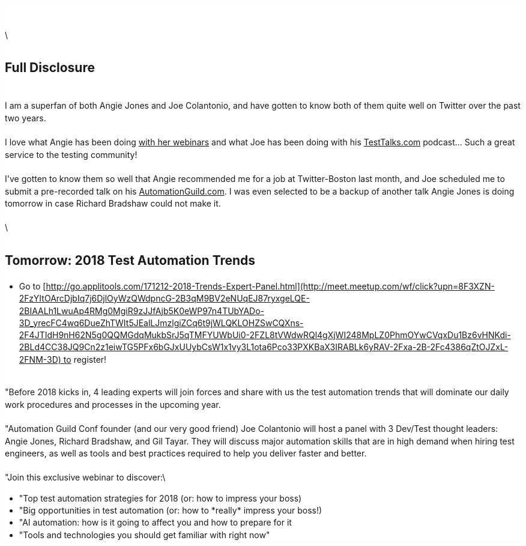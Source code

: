 \
\
\

Full Disclosure
---------------

\
I am a superfan of both Angie Jones and Joe Colantonio, and have gotten
to know both of them quite well on Twitter over the past two years.\
\
I love what Angie has been doing [with her
webinars](https://angiejones.tech/category/automation/) and what Joe has
been doing with his [TestTalks.com](http://testtalks.com/) podcast\...
Such a great service to the testing community!\
\
I\'ve gotten to know them so well that Angie recommended me for a job at
Twitter-Boston last month, and Joe scheduled me to submit a pre-recorded
talk on his [AutomationGuild.com](http://automationguild.com/). I was
even selected to be a backup of another talk Angie Jones is doing
tomorrow in case Richard Bradshaw could not make it.\
\
\

Tomorrow: 2018 Test Automation Trends 
--------------------------------------

</div>

<div>

-   Go
    to [http://go.applitools.com/171212-2018-Trends-Expert-Panel.html](http://meet.meetup.com/wf/click?upn=8F3XZN-2FzYItOArcDjbIq7j6DjlOyWzQWdpncG-2B3qM9BV2eNUqEJ87ryxgeLQE-2BIAALh1LwuAp4RMg0MgiR9zJJfAjb5K0eWP97n4TUbYADo-3D_yrecFC4wq6DueZhTWIt5JEalLJmzlgiZCq6t9jWLQKLOHZSwCQXns-2F4JTIdH9nH62N5g0QQMGdqMukbSrJ5qTMFYUWbUi0-2FZL8tVWdwRQl4gXjWI248MpLZ0PhmOYwCVqxDu1Bz6vHNKdi-2BLd4CC38JQ9Cn2z1eiwTG5PFx6bGJxUUybCsW1x1vy3L1ota6Pco33PXKBaX3IRABLk6yRAV-2Fxa-2B-2Fc4386qZtOJZxL-2FNM-3D) to
    register!

\
\"Before 2018 kicks in, 4 leading experts will join forces and share
with us the test automation trends that will dominate our daily work
procedures and processes in the upcoming year.\
\
\"Automation Guild Conf founder (and our very good friend) Joe
Colantonio will host a panel with 3 Dev/Test thought leaders: Angie
Jones, Richard Bradshaw, and Gil Tayar. They will discuss major
automation skills that are in high demand when hiring test engineers, as
well as tools and best practices required to help you deliver faster and
better.\
\
\"Join this exclusive webinar to discover:\

-   \"Top test automation strategies for 2018 (or: how to impress your
    boss)
-   \"Big opportunities in test automation (or: how to \*really\*
    impress your boss!)
-   \"AI automation: how is it going to affect you and how to prepare
    for it
-   \"Tools and technologies you should get familiar with right now\"
